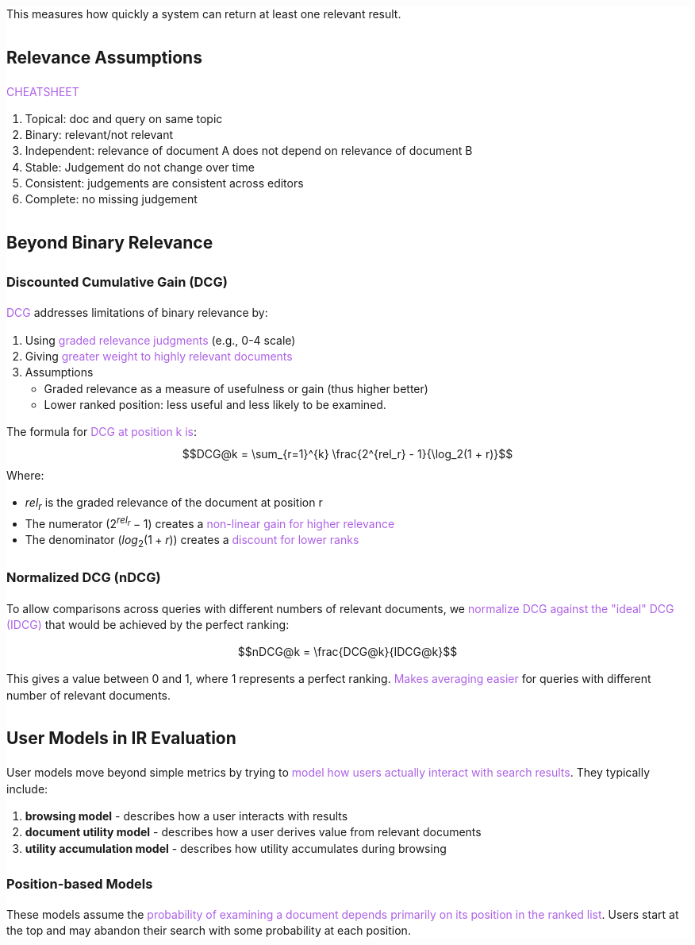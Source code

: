 This measures how quickly a system can return at least one relevant result.

## Relevance Assumptions
<span style="color:rgb(172, 96, 230)">CHEATSHEET</span>
1. Topical: doc and query on same topic
2. Binary: relevant/not relevant
3. Independent: relevance of document A does not depend on relevance of document B
4. Stable: Judgement do not change over time
5. Consistent: judgements are consistent across editors
6. Complete: no missing judgement

## Beyond Binary Relevance

### Discounted Cumulative Gain (DCG)

<span style="color:rgb(172, 96, 230)">DCG</span> addresses limitations of binary relevance by:
1. Using <span style="color:rgb(172, 96, 230)">graded relevance judgments</span> (e.g., 0-4 scale)
2. Giving <span style="color:rgb(172, 96, 230)">greater weight to highly relevant documents</span>
3. Assumptions
	- Graded relevance as a measure of usefulness or gain (thus higher better)
	- Lower ranked position: less useful and less likely to be examined.

The formula for <span style="color:rgb(172, 96, 230)">DCG at position k is</span>:
$$DCG@k = \sum_{r=1}^{k} \frac{2^{rel_r} - 1}{\log_2(1 + r)}$$
Where:
- $rel_r$ is the graded relevance of the document at position r
- The numerator ($2^{rel_{r}} - 1$) creates a <span style="color:rgb(172, 96, 230)">non-linear gain for higher relevance</span>
- The denominator ($log_{2}(1+r)$) creates a <span style="color:rgb(172, 96, 230)">discount for lower ranks</span>

### Normalized DCG (nDCG)
To allow comparisons across queries with different numbers of relevant documents, we <span style="color:rgb(172, 96, 230)">normalize DCG against the "ideal" DCG (IDCG)</span> that would be achieved by the perfect ranking:

$$nDCG@k = \frac{DCG@k}{IDCG@k}$$

This gives a value between 0 and 1, where 1 represents a perfect ranking. <span style="color:rgb(172, 96, 230)">Makes averaging easier</span> for queries with different number of relevant documents.

## User Models in IR Evaluation

User models move beyond simple metrics by trying to <span style="color:rgb(172, 96, 230)">model how users actually interact with search results</span>. They typically include:

1. **browsing model** - describes how a user interacts with results
2. **document utility model** - describes how a user derives value from relevant documents
3. **utility accumulation model** - describes how utility accumulates during browsing

### Position-based Models
These models assume the <span style="color:rgb(172, 96, 230)">probability of examining a document depends primarily on its position in the ranked list</span>. Users start at the top and may abandon their search with some probability at each position.
